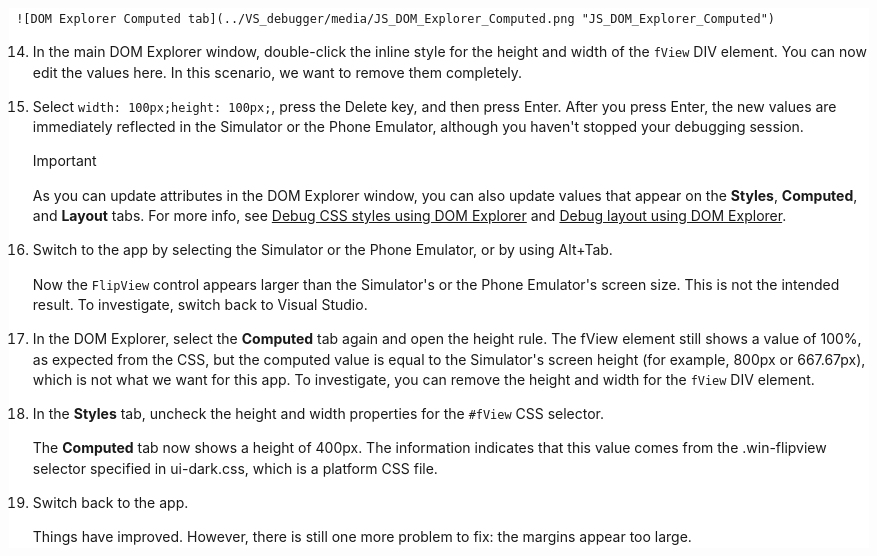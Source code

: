      ![DOM Explorer Computed tab](../VS_debugger/media/JS_DOM_Explorer_Computed.png "JS_DOM_Explorer_Computed")  
  
14. In the main DOM Explorer window, double-click the inline style for the height and width of the `fView` DIV element. You can now edit the values here. In this scenario, we want to remove them completely.  
  
15. Select `width: 100px;height: 100px;`, press the Delete key, and then press Enter. After you press Enter, the new values are immediately reflected in the Simulator or the Phone Emulator, although you haven't stopped your debugging session.  
  
    > [!IMPORTANT]
    >  As you can update attributes in the DOM Explorer window, you can also update values that appear on the **Styles**, **Computed**, and **Layout** tabs. For more info, see [Debug CSS styles using DOM Explorer](../VS_debugger/Debug-CSS-styles-using-DOM-Explorer.md) and [Debug layout using DOM Explorer](../VS_debugger/Debug-layout-using-DOM-Explorer.md).  
  
16. Switch to the app by selecting the Simulator or the Phone Emulator, or by using Alt+Tab.  
  
     Now the `FlipView` control appears larger than the Simulator's or the Phone Emulator's screen size. This is not the intended result. To investigate, switch back to Visual Studio.  
  
17. In the DOM Explorer, select the **Computed** tab again and open the height rule. The fView element still shows a value of 100%, as expected from the CSS, but the computed value is equal to the Simulator's screen height (for example, 800px or 667.67px), which is not what we want for this app. To investigate, you can remove the height and width for the `fView` DIV element.  
  
18. In the **Styles** tab, uncheck the height and width properties for the `#fView` CSS selector.  
  
     The **Computed** tab now shows a height of 400px. The information indicates that this value comes from the .win-flipview selector specified in ui-dark.css, which is a platform CSS file.  
  
19. Switch back to the app.  
  
     Things have improved. However, there is still one more problem to fix: the margins appear too large.  
  